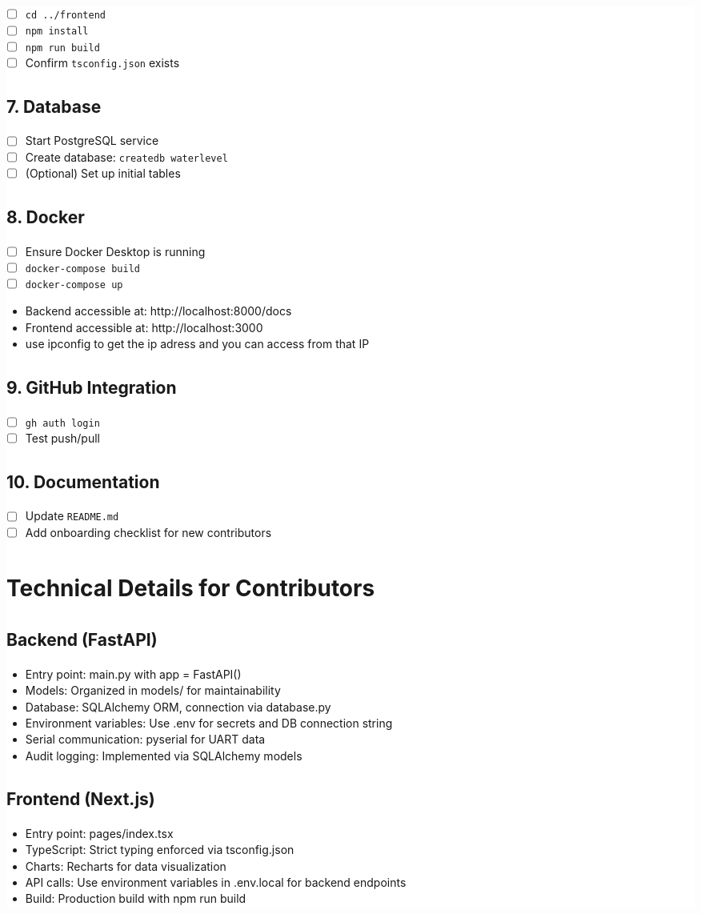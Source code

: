 - [ ] `cd ../frontend`
- [ ] `npm install`
- [ ] `npm run build`
- [ ] Confirm `tsconfig.json` exists

## 7. Database

- [ ] Start PostgreSQL service
- [ ] Create database: `createdb waterlevel`
- [ ] (Optional) Set up initial tables

## 8. Docker

- [ ] Ensure Docker Desktop is running
- [ ] `docker-compose build`
- [ ] `docker-compose up`
- Backend accessible at: http://localhost:8000/docs
- Frontend accessible at: http://localhost:3000
- use ipconfig to get the ip adress and you can access from that IP

## 9. GitHub Integration

- [ ] `gh auth login`
- [ ] Test push/pull

## 10. Documentation

- [ ] Update `README.md`
- [ ] Add onboarding checklist for new contributors

# Technical Details for Contributors

## Backend (FastAPI)

- Entry point: main.py with app = FastAPI()
- Models: Organized in models/ for maintainability
- Database: SQLAlchemy ORM, connection via database.py
- Environment variables: Use .env for secrets and DB connection string
- Serial communication: pyserial for UART data
- Audit logging: Implemented via SQLAlchemy models

## Frontend (Next.js)

- Entry point: pages/index.tsx
- TypeScript: Strict typing enforced via tsconfig.json
- Charts: Recharts for data visualization
- API calls: Use environment variables in .env.local for backend endpoints
- Build: Production build with npm run build
